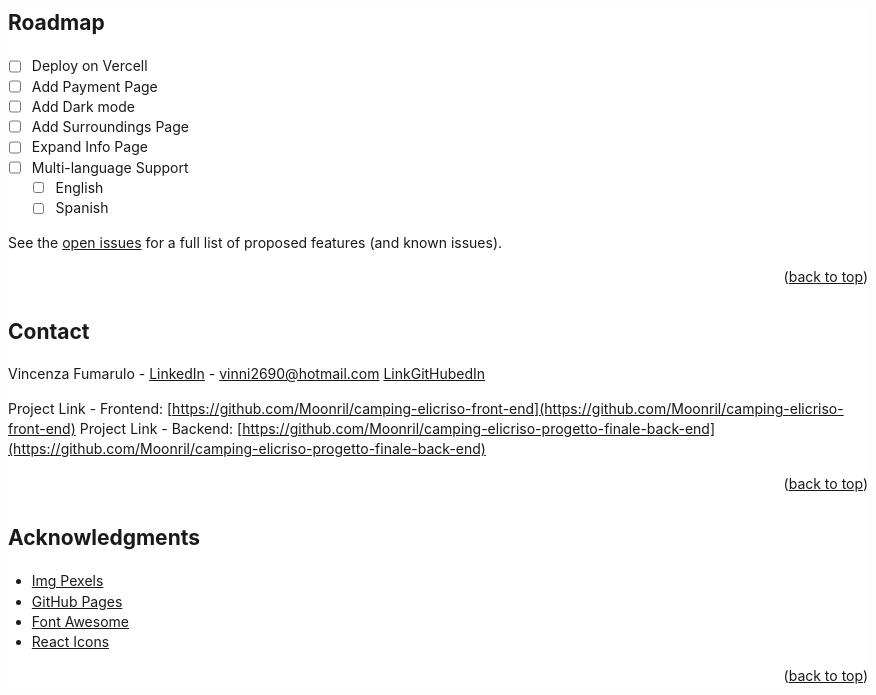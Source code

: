 


## Roadmap

- [ ] Deploy on Vercell
- [ ] Add Payment Page
- [ ] Add Dark mode
- [ ] Add Surroundings Page
- [ ] Expand Info Page
- [ ] Multi-language Support
    - [ ] English
    - [ ] Spanish

See the [open issues](https://github.com/othneildrew/Best-README-Template/issues) for a full list of proposed features (and known issues).

<p align="right">(<a href="#readme-top">back to top</a>)</p>






## Contact

Vincenza Fumarulo - [LinkedIn](https://www.linkedin.com/in/vincenza-fumarulo-486a235a/) - vinni2690@hotmail.com
 [LinkGitHubedIn](https://github.com/moonril/)

Project Link - Frontend: [https://github.com/Moonril/camping-elicriso-front-end](https://github.com/Moonril/camping-elicriso-front-end)
Project Link - Backend: [https://github.com/Moonril/camping-elicriso-progetto-finale-back-end](https://github.com/Moonril/camping-elicriso-progetto-finale-back-end)

<p align="right">(<a href="#readme-top">back to top</a>)</p>




## Acknowledgments

* [Img Pexels](https://www.pexels.com/)
* [GitHub Pages](https://pages.github.com)
* [Font Awesome](https://fontawesome.com)
* [React Icons](https://react-icons.github.io/react-icons/search)

<p align="right">(<a href="#readme-top">back to top</a>)</p>





[contributors-shield]: https://img.shields.io/github/contributors/othneildrew/Best-README-Template.svg?style=for-the-badge
[contributors-url]: https://github.com/othneildrew/Best-README-Template/graphs/contributors
[forks-shield]: https://img.shields.io/github/forks/othneildrew/Best-README-Template.svg?style=for-the-badge
[forks-url]: https://github.com/othneildrew/Best-README-Template/network/members
[stars-shield]: https://img.shields.io/github/stars/othneildrew/Best-README-Template.svg?style=for-the-badge
[stars-url]: https://github.com/othneildrew/Best-README-Template/stargazers
[issues-shield]: https://img.shields.io/github/issues/othneildrew/Best-README-Template.svg?style=for-the-badge
[issues-url]: https://github.com/othneildrew/Best-README-Template/issues
[license-shield]: https://img.shields.io/github/license/othneildrew/Best-README-Template.svg?style=for-the-badge
[license-url]: https://github.com/othneildrew/Best-README-Template/blob/master/LICENSE.txt
[linkedin-shield]: https://img.shields.io/badge/-LinkedIn-black.svg?style=for-the-badge&logo=linkedin&colorB=555
[linkedin-url]: https://linkedin.com/in/othneildrew
[product-screenshot]: images/screenshot.png
[Next.js]: https://img.shields.io/badge/next.js-000000?style=for-the-badge&logo=nextdotjs&logoColor=white
[Next-url]: https://nextjs.org/
[React.js]: https://img.shields.io/badge/React-20232A?style=for-the-badge&logo=react&logoColor=61DAFB
[React-url]: https://reactjs.org/
[Vue.js]: https://img.shields.io/badge/Vue.js-35495E?style=for-the-badge&logo=vuedotjs&logoColor=4FC08D
[Vue-url]: https://vuejs.org/
[Angular.io]: https://img.shields.io/badge/Angular-DD0031?style=for-the-badge&logo=angular&logoColor=white
[Angular-url]: https://angular.io/
[Svelte.dev]: https://img.shields.io/badge/Svelte-4A4A55?style=for-the-badge&logo=svelte&logoColor=FF3E00
[Svelte-url]: https://svelte.dev/
[Laravel.com]: https://img.shields.io/badge/Laravel-FF2D20?style=for-the-badge&logo=laravel&logoColor=white
[Laravel-url]: https://laravel.com
[Bootstrap.com]: https://img.shields.io/badge/Bootstrap-563D7C?style=for-the-badge&logo=bootstrap&logoColor=white
[Bootstrap-url]: https://getbootstrap.com
[JQuery.com]: https://img.shields.io/badge/jQuery-0769AD?style=for-the-badge&logo=jquery&logoColor=white
[JQuery-url]: https://jquery.com 
